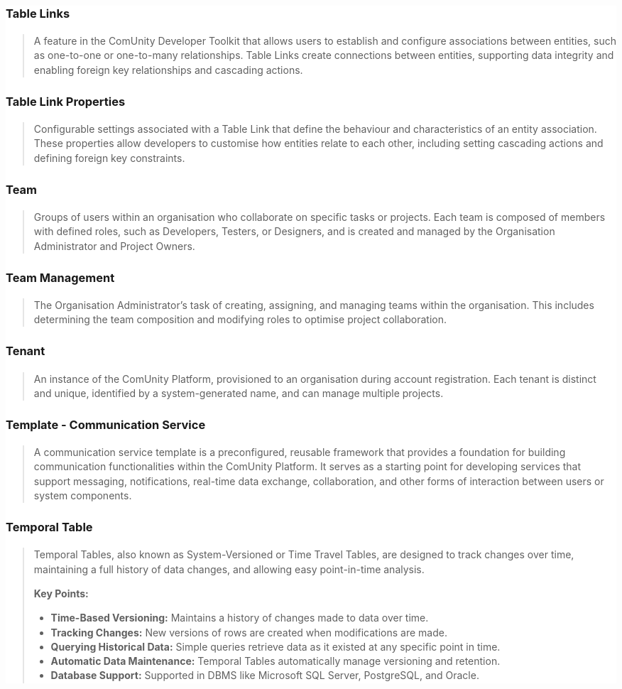 ### Table Links

> A feature in the ComUnity Developer Toolkit that allows users to establish and configure associations between entities, such as one-to-one or one-to-many relationships. Table Links create connections between entities, supporting data integrity and enabling foreign key relationships and cascading actions.

### Table Link Properties

> Configurable settings associated with a Table Link that define the behaviour and characteristics of an entity association. These properties allow developers to customise how entities relate to each other, including setting cascading actions and defining foreign key constraints.

### Team

> Groups of users within an organisation who collaborate on specific tasks or projects. Each team is composed of members with defined roles, such as Developers, Testers, or Designers, and is created and managed by the Organisation Administrator and Project Owners.

### Team Management

> The Organisation Administrator’s task of creating, assigning, and managing teams within the organisation. This includes determining the team composition and modifying roles to optimise project collaboration.

### Tenant

> An instance of the ComUnity Platform, provisioned to an organisation during account registration. Each tenant is distinct and unique, identified by a system-generated name, and can manage multiple projects.

### Template - Communication Service

> A communication service template is a preconfigured, reusable framework that provides a foundation for building communication functionalities within the ComUnity Platform. It serves as a starting point for developing services that support messaging, notifications, real-time data exchange, collaboration, and other forms of interaction between users or system components.

### Temporal Table

> Temporal Tables, also known as System-Versioned or Time Travel Tables, are designed to track changes over time, maintaining a full history of data changes, and allowing easy point-in-time analysis.
>
> **Key Points:**
>
> * **Time-Based Versioning:** Maintains a history of changes made to data over time.
> * **Tracking Changes:** New versions of rows are created when modifications are made.
> * **Querying Historical Data:** Simple queries retrieve data as it existed at any specific point in time.
> * **Automatic Data Maintenance:** Temporal Tables automatically manage versioning and retention.
> * **Database Support:** Supported in DBMS like Microsoft SQL Server, PostgreSQL, and Oracle.
